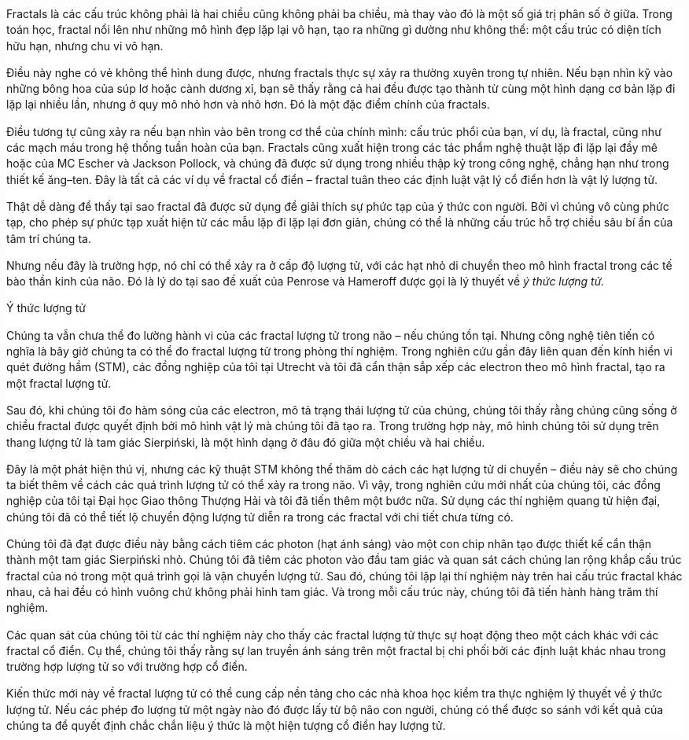 Fractals là các cấu trúc không phải là hai chiều cũng không phải ba chiều, mà thay vào đó là một số giá trị phân số ở giữa. Trong toán học, fractal nổi lên như những mô hình đẹp lặp lại vô hạn, tạo ra những gì dường như không thể: một cấu trúc có diện tích hữu hạn, nhưng chu vi vô hạn.

Điều này nghe có vẻ không thể hình dung được, nhưng fractals thực sự xảy ra thường xuyên trong tự nhiên. Nếu bạn nhìn kỹ vào những bông hoa của súp lơ hoặc cành dương xỉ, bạn sẽ thấy rằng cả hai đều được tạo thành từ cùng một hình dạng cơ bản lặp đi lặp lại nhiều lần, nhưng ở quy mô nhỏ hơn và nhỏ hơn. Đó là một đặc điểm chính của fractals.

Điều tương tự cũng xảy ra nếu bạn nhìn vào bên trong cơ thể của chính mình: cấu trúc phổi của bạn, ví dụ, là fractal, cũng như các mạch máu trong hệ thống tuần hoàn của bạn. Fractals cũng xuất hiện trong các tác phẩm nghệ thuật lặp đi lặp lại đầy mê hoặc của MC Escher và Jackson Pollock, và chúng đã được sử dụng trong nhiều thập kỷ trong công nghệ, chẳng hạn như trong thiết kế ăng–ten. Đây là tất cả các ví dụ về fractal cổ điển – fractal tuân theo các định luật vật lý cổ điển hơn là vật lý lượng tử.

Thật dễ dàng để thấy tại sao fractal đã được sử dụng để giải thích sự phức tạp của ý thức con người. Bởi vì chúng vô cùng phức tạp, cho phép sự phức tạp xuất hiện từ các mẫu lặp đi lặp lại đơn giản, chúng có thể là những cấu trúc hỗ trợ chiều sâu bí ẩn của tâm trí chúng ta.

Nhưng nếu đây là trường hợp, nó chỉ có thể xảy ra ở cấp độ lượng tử, với các hạt nhỏ di chuyển theo mô hình fractal trong các tế bào thần kinh của não. Đó là lý do tại sao đề xuất của Penrose và Hameroff được gọi là lý thuyết về _ý thức lượng tử._

Ý thức lượng tử

Chúng ta vẫn chưa thể đo lường hành vi của các fractal lượng tử trong não – nếu chúng tồn tại. Nhưng công nghệ tiên tiến có nghĩa là bây giờ chúng ta có thể đo fractal lượng tử trong phòng thí nghiệm. Trong nghiên cứu gần đây liên quan đến kính hiển vi quét đường hầm (STM), các đồng nghiệp của tôi tại Utrecht và tôi đã cẩn thận sắp xếp các electron theo mô hình fractal, tạo ra một fractal lượng tử.

Sau đó, khi chúng tôi đo hàm sóng của các electron, mô tả trạng thái lượng tử của chúng, chúng tôi thấy rằng chúng cũng sống ở chiều fractal được quyết định bởi mô hình vật lý mà chúng tôi đã tạo ra. Trong trường hợp này, mô hình chúng tôi sử dụng trên thang lượng tử là tam giác Sierpiński, là một hình dạng ở đâu đó giữa một chiều và hai chiều.

Đây là một phát hiện thú vị, nhưng các kỹ thuật STM không thể thăm dò cách các hạt lượng tử di chuyển – điều này sẽ cho chúng ta biết thêm về cách các quá trình lượng tử có thể xảy ra trong não. Vì vậy, trong nghiên cứu mới nhất của chúng tôi, các đồng nghiệp của tôi tại Đại học Giao thông Thượng Hải và tôi đã tiến thêm một bước nữa. Sử dụng các thí nghiệm quang tử hiện đại, chúng tôi đã có thể tiết lộ chuyển động lượng tử diễn ra trong các fractal với chi tiết chưa từng có.

Chúng tôi đã đạt được điều này bằng cách tiêm các photon (hạt ánh sáng) vào một con chip nhân tạo được thiết kế cẩn thận thành một tam giác Sierpiński nhỏ. Chúng tôi đã tiêm các photon vào đầu tam giác và quan sát cách chúng lan rộng khắp cấu trúc fractal của nó trong một quá trình gọi là vận chuyển lượng tử. Sau đó, chúng tôi lặp lại thí nghiệm này trên hai cấu trúc fractal khác nhau, cả hai đều có hình vuông chứ không phải hình tam giác. Và trong mỗi cấu trúc này, chúng tôi đã tiến hành hàng trăm thí nghiệm.

Các quan sát của chúng tôi từ các thí nghiệm này cho thấy các fractal lượng tử thực sự hoạt động theo một cách khác với các fractal cổ điển. Cụ thể, chúng tôi thấy rằng sự lan truyền ánh sáng trên một fractal bị chi phối bởi các định luật khác nhau trong trường hợp lượng tử so với trường hợp cổ điển.

Kiến thức mới này về fractal lượng tử có thể cung cấp nền tảng cho các nhà khoa học kiểm tra thực nghiệm lý thuyết về ý thức lượng tử. Nếu các phép đo lượng tử một ngày nào đó được lấy từ bộ não con người, chúng có thể được so sánh với kết quả của chúng ta để quyết định chắc chắn liệu ý thức là một hiện tượng cổ điển hay lượng tử.
